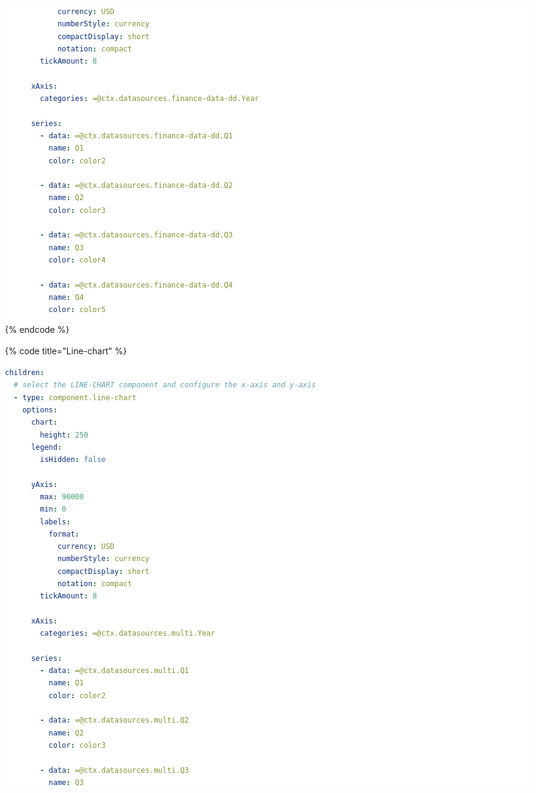 ```yaml
            currency: USD
            numberStyle: currency
            compactDisplay: short
            notation: compact
        tickAmount: 8

      xAxis:
        categories: =@ctx.datasources.finance-data-dd.Year

      series:
        - data: =@ctx.datasources.finance-data-dd.Q1
          name: Q1
          color: color2

        - data: =@ctx.datasources.finance-data-dd.Q2
          name: Q2
          color: color3

        - data: =@ctx.datasources.finance-data-dd.Q3
          name: Q3
          color: color4

        - data: =@ctx.datasources.finance-data-dd.Q4
          name: Q4
          color: color5
```
{% endcode %}

{% code title="Line-chart" %}
```yaml
children:
  # select the LINE-CHART component and configure the x-axis and y-axis
  - type: component.line-chart
    options:
      chart:
        height: 250
      legend:
        isHidden: false

      yAxis:
        max: 90000
        min: 0
        labels:
          format:
            currency: USD
            numberStyle: currency
            compactDisplay: short
            notation: compact
        tickAmount: 8

      xAxis:
        categories: =@ctx.datasources.multi.Year

      series:
        - data: =@ctx.datasources.multi.Q1
          name: Q1
          color: color2

        - data: =@ctx.datasources.multi.Q2
          name: Q2
          color: color3

        - data: =@ctx.datasources.multi.Q3
          name: Q3
```